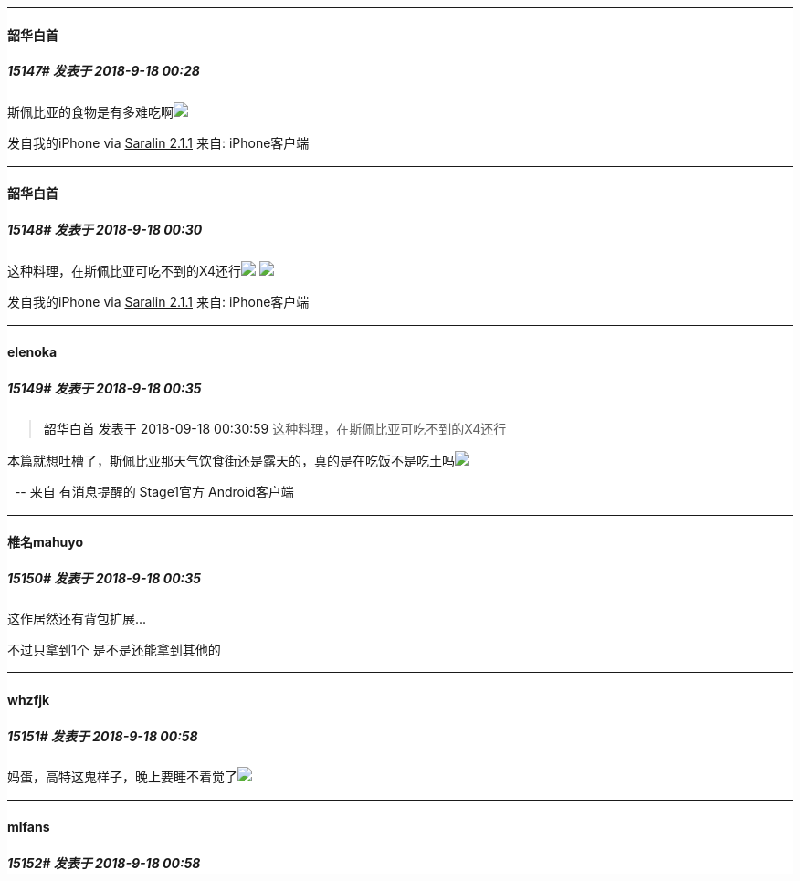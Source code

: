 *****

####  韶华白首  
##### 15147#       发表于 2018-9-18 00:28

斯佩比亚的食物是有多难吃啊<img src="https://static.saraba1st.com/image/smiley/face2017/103.png" referrerpolicy="no-referrer">

发自我的iPhone via [Saralin 2.1.1](https://itunes.apple.com/cn/app/saralin/id1086444812)
来自: iPhone客户端

*****

####  韶华白首  
##### 15148#       发表于 2018-9-18 00:30

这种料理，在斯佩比亚可吃不到的X4还行<img src="https://static.saraba1st.com/image/smiley/face2017/112.png" referrerpolicy="no-referrer">
<img src="https://static.saraba1st.com/image/smiley/face2017/119.png" referrerpolicy="no-referrer">

发自我的iPhone via [Saralin 2.1.1](https://itunes.apple.com/cn/app/saralin/id1086444812)
来自: iPhone客户端

*****

####  elenoka  
##### 15149#       发表于 2018-9-18 00:35

<blockquote><a href="httphttps://bbs.saraba1st.com/2b/forum.php?mod=redirect&amp;goto=findpost&amp;pid=40995901&amp;ptid=1368000" target="_blank">韶华白首 发表于 2018-09-18 00:30:59</a>
这种料理，在斯佩比亚可吃不到的X4还行</blockquote>本篇就想吐槽了，斯佩比亚那天气饮食街还是露天的，真的是在吃饭不是吃土吗<img src="https://static.saraba1st.com/image/smiley/face2017/001.png" referrerpolicy="no-referrer">

[  -- 来自 有消息提醒的 Stage1官方 Android客户端](https://www.coolapk.com/apk/140634)

*****

####  椎名mahuyo  
##### 15150#       发表于 2018-9-18 00:35

这作居然还有背包扩展...

不过只拿到1个 是不是还能拿到其他的



*****

####  whzfjk  
##### 15151#       发表于 2018-9-18 00:58

妈蛋，高特这鬼样子，晚上要睡不着觉了<img src="https://static.saraba1st.com/image/smiley/face2017/143.png" referrerpolicy="no-referrer">

*****

####  mlfans  
##### 15152#       发表于 2018-9-18 00:58
